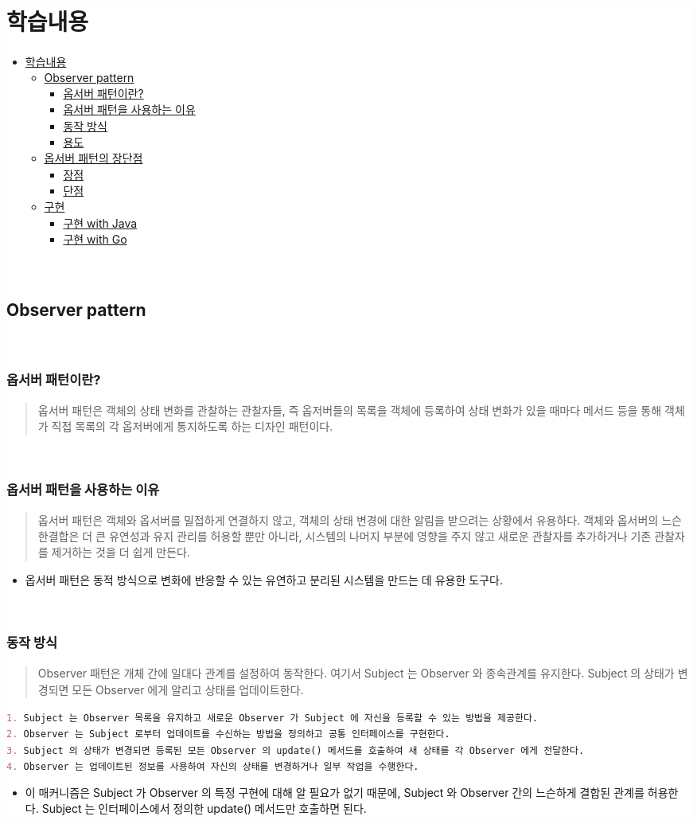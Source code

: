 # 학습내용


- [학습내용](#%ED%95%99%EC%8A%B5%EB%82%B4%EC%9A%A9)
    - [Observer pattern](#observer-pattern)
        - [옵서버 패턴이란?](#%EC%98%B5%EC%84%9C%EB%B2%84-%ED%8C%A8%ED%84%B4%EC%9D%B4%EB%9E%80)
        - [옵서버 패턴을 사용하는 이유](#%EC%98%B5%EC%84%9C%EB%B2%84-%ED%8C%A8%ED%84%B4%EC%9D%84-%EC%82%AC%EC%9A%A9%ED%95%98%EB%8A%94-%EC%9D%B4%EC%9C%A0)
        - [동작 방식](#%EB%8F%99%EC%9E%91-%EB%B0%A9%EC%8B%9D)
        - [용도](#%EC%9A%A9%EB%8F%84)
    - [옵서버 패턴의 장단점](#%EC%98%B5%EC%84%9C%EB%B2%84-%ED%8C%A8%ED%84%B4%EC%9D%98-%EC%9E%A5%EB%8B%A8%EC%A0%90)
        - [장점](#%EC%9E%A5%EC%A0%90)
        - [단점](#%EB%8B%A8%EC%A0%90)
    - [구현](#%EA%B5%AC%ED%98%84)
        - [구현 with Java](#%EA%B5%AC%ED%98%84-with-java)
        - [구현 with Go](#%EA%B5%AC%ED%98%84-with-go)



<br>

## Observer pattern

<br>

### 옵서버 패턴이란?

> 옵서버 패턴은 객체의 상태 변화를 관찰하는 관찰자들, 즉 옵저버들의 목록을 객체에 등록하여 상태 변화가 있을 때마다 메서드 등을 통해 객체가 직접 목록의 각 옵저버에게 통지하도록 하는 디자인 패턴이다.

<br>

### 옵서버 패턴을 사용하는 이유

> 옵서버 패턴은 객체와 옵서버를 밀접하게 연결하지 않고, 객체의 상태 변경에 대한 알림을 받으려는 상황에서 유용하다. 객체와 옵서버의 느슨한결합은 더 큰 유연성과 유지 관리를 허용할 뿐만 아니라, 시스템의 나머지 부분에 영향을 주지 않고 새로운 관찰자를 추가하거나 기존 관찰자를 제거하는 것을 더 쉽게 만든다.

- 옵서버 패턴은 동적 방식으로 변화에 반응할 수 있는 유연하고 분리된 시스템을 만드는 데 유용한 도구다.

<br>

### 동작 방식

> Observer 패턴은 개체 간에 일대다 관계를 설정하여 동작한다. 여기서 Subject 는 Observer 와 종속관계를 유지한다. Subject 의 상태가 변경되면 모든 Observer 에게 알리고 상태를 업데이트한다.

```md
1. Subject 는 Observer 목록을 유지하고 새로운 Observer 가 Subject 에 자신을 등록할 수 있는 방법을 제공한다.
2. Observer 는 Subject 로부터 업데이트를 수신하는 방법을 정의하고 공통 인터페이스를 구현한다.
3. Subject 의 상태가 변경되면 등록된 모든 Observer 의 update() 메서드를 호출하여 새 상태를 각 Observer 에게 전달한다.
4. Observer 는 업데이트된 정보를 사용하여 자신의 상태를 변경하거나 일부 작업을 수행한다.
```

-  이 매커니즘은 Subject 가 Observer 의 특정 구현에 대해 알 필요가 없기 때문에, Subject 와 Observer 간의 느슨하게 결합된 관계를 허용한다. Subject 는 인터페이스에서 정의한 update() 메서드만 호출하면 된다.
